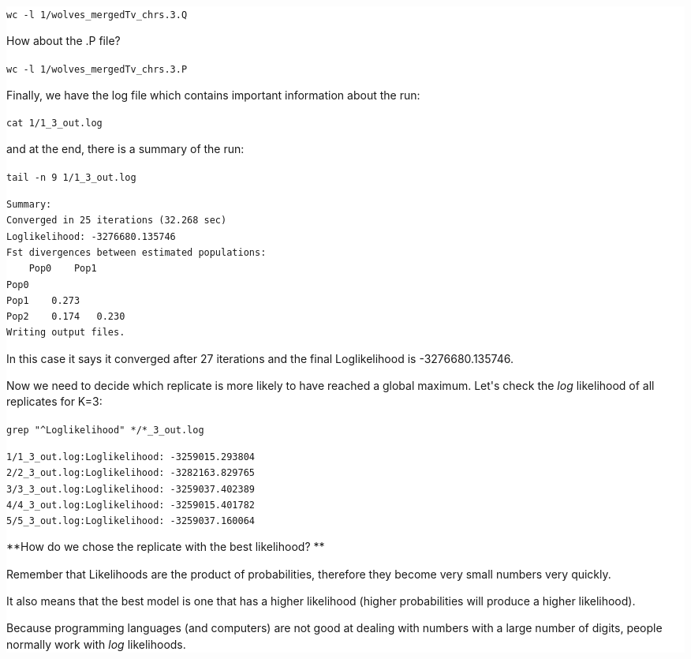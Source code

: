 ```{bash, eval = FALSE}
wc -l 1/wolves_mergedTv_chrs.3.Q
```

How about the .P file?

```{bash, eval = FALSE}
wc -l 1/wolves_mergedTv_chrs.3.P
```

Finally, we have the log file which contains important information about the run:

```{bash, eval = FALSE}
cat 1/1_3_out.log
```

and at the end, there is a summary of the run:

```{bash, eval = FALSE}
tail -n 9 1/1_3_out.log
```
```
Summary: 
Converged in 25 iterations (32.268 sec)
Loglikelihood: -3276680.135746
Fst divergences between estimated populations: 
	Pop0	Pop1	
Pop0	
Pop1	0.273	
Pop2	0.174	0.230	
Writing output files.
```

In this case it says it converged after 27 iterations and the final Loglikelihood is -3276680.135746. 

Now we need to decide which replicate is more likely to have reached a global maximum. Let's check the *log* likelihood of all replicates for K=3:

```{bash, eval = FALSE}
grep "^Loglikelihood" */*_3_out.log
```
```
1/1_3_out.log:Loglikelihood: -3259015.293804
2/2_3_out.log:Loglikelihood: -3282163.829765
3/3_3_out.log:Loglikelihood: -3259037.402389
4/4_3_out.log:Loglikelihood: -3259015.401782
5/5_3_out.log:Loglikelihood: -3259037.160064
```
**How do we chose the replicate with the best likelihood? **

Remember that Likelihoods are the product of probabilities, therefore they become very small numbers very quickly. 

It also means that the best model is one that has a higher likelihood (higher probabilities will produce a higher likelihood).

Because programming languages (and computers) are not good at dealing with numbers with a large number of digits, people normally work with *log* likelihoods. 
